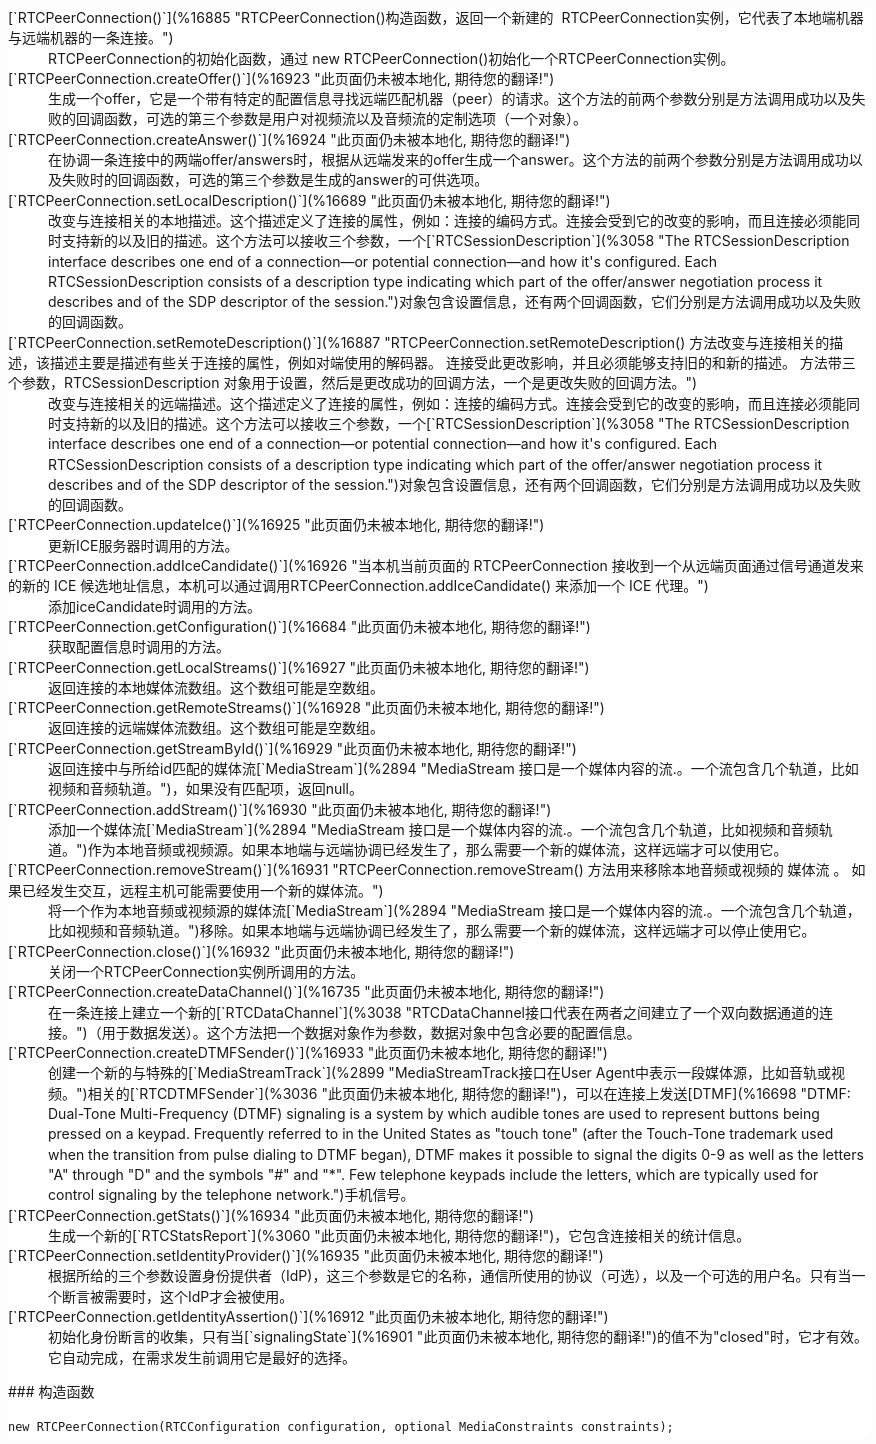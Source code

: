 <dl><dt>[`RTCPeerConnection()`](%16885 "RTCPeerConnection()构造函数，返回一个新建的  RTCPeerConnection实例，它代表了本地端机器与远端机器的一条连接。")</dt><dd>RTCPeerConnection的初始化函数，通过 new RTCPeerConnection()初始化一个RTCPeerConnection实例。</dd><dt>[`RTCPeerConnection.createOffer()`](%16923 "此页面仍未被本地化, 期待您的翻译!")</dt><dd>生成一个offer，它是一个带有特定的配置信息寻找远端匹配机器（peer）的请求。这个方法的前两个参数分别是方法调用成功以及失败的回调函数，可选的第三个参数是用户对视频流以及音频流的定制选项（一个对象）。</dd><dt>[`RTCPeerConnection.createAnswer()`](%16924 "此页面仍未被本地化, 期待您的翻译!")</dt><dd>在协调一条连接中的两端offer/answers时，根据从远端发来的offer生成一个answer。这个方法的前两个参数分别是方法调用成功以及失败时的回调函数，可选的第三个参数是生成的answer的可供选项。</dd><dt>[`RTCPeerConnection.setLocalDescription()`](%16689 "此页面仍未被本地化, 期待您的翻译!")</dt><dd>改变与连接相关的本地描述。这个描述定义了连接的属性，例如：连接的编码方式。连接会受到它的改变的影响，而且连接必须能同时支持新的以及旧的描述。这个方法可以接收三个参数，一个[`RTCSessionDescription`](%3058 "The RTCSessionDescription interface describes one end of a connection—or potential connection—and how it's configured. Each RTCSessionDescription consists of a description type indicating which part of the offer/answer negotiation process it describes and of the SDP descriptor of the session.")对象包含设置信息，还有两个回调函数，它们分别是方法调用成功以及失败的回调函数。</dd><dt>[`RTCPeerConnection.setRemoteDescription()`](%16887 "RTCPeerConnection.setRemoteDescription() 方法改变与连接相关的描述，该描述主要是描述有些关于连接的属性，例如对端使用的解码器。 连接受此更改影响，并且必须能够支持旧的和新的描述。 方法带三个参数，RTCSessionDescription 对象用于设置，然后是更改成功的回调方法，一个是更改失败的回调方法。")</dt><dd>改变与连接相关的远端描述。这个描述定义了连接的属性，例如：连接的编码方式。连接会受到它的改变的影响，而且连接必须能同时支持新的以及旧的描述。这个方法可以接收三个参数，一个[`RTCSessionDescription`](%3058 "The RTCSessionDescription interface describes one end of a connection—or potential connection—and how it's configured. Each RTCSessionDescription consists of a description type indicating which part of the offer/answer negotiation process it describes and of the SDP descriptor of the session.")对象包含设置信息，还有两个回调函数，它们分别是方法调用成功以及失败的回调函数。</dd><dt>[`RTCPeerConnection.updateIce()`](%16925 "此页面仍未被本地化, 期待您的翻译!")</dt><dd>更新ICE服务器时调用的方法。</dd><dt>[`RTCPeerConnection.addIceCandidate()`](%16926 "当本机当前页面的 RTCPeerConnection 接收到一个从远端页面通过信号通道发来的新的 ICE 候选地址信息，本机可以通过调用RTCPeerConnection.addIceCandidate() 来添加一个 ICE 代理。")</dt><dd>添加iceCandidate时调用的方法。</dd><dt>[`RTCPeerConnection.getConfiguration()`](%16684 "此页面仍未被本地化, 期待您的翻译!")</dt><dd>获取配置信息时调用的方法。</dd><dt>[`RTCPeerConnection.getLocalStreams()`](%16927 "此页面仍未被本地化, 期待您的翻译!")</dt><dd>返回连接的本地媒体流数组。这个数组可能是空数组。</dd><dt>[`RTCPeerConnection.getRemoteStreams()`](%16928 "此页面仍未被本地化, 期待您的翻译!")</dt><dd>返回连接的远端媒体流数组。这个数组可能是空数组。</dd><dt>[`RTCPeerConnection.getStreamById()`](%16929 "此页面仍未被本地化, 期待您的翻译!")</dt><dd>返回连接中与所给id匹配的媒体流[`MediaStream`](%2894 "MediaStream 接口是一个媒体内容的流.。一个流包含几个轨道，比如视频和音频轨道。")，如果没有匹配项，返回null。</dd><dt>[`RTCPeerConnection.addStream()`](%16930 "此页面仍未被本地化, 期待您的翻译!")</dt><dd>添加一个媒体流[`MediaStream`](%2894 "MediaStream 接口是一个媒体内容的流.。一个流包含几个轨道，比如视频和音频轨道。")作为本地音频或视频源。如果本地端与远端协调已经发生了，那么需要一个新的媒体流，这样远端才可以使用它。</dd><dt>[`RTCPeerConnection.removeStream()`](%16931 "RTCPeerConnection.removeStream() 方法用来移除本地音频或视频的 媒体流 。 如果已经发生交互，远程主机可能需要使用一个新的媒体流。")</dt><dd>将一个作为本地音频或视频源的媒体流[`MediaStream`](%2894 "MediaStream 接口是一个媒体内容的流.。一个流包含几个轨道，比如视频和音频轨道。")移除。如果本地端与远端协调已经发生了，那么需要一个新的媒体流，这样远端才可以停止使用它。</dd><dt>[`RTCPeerConnection.close()`](%16932 "此页面仍未被本地化, 期待您的翻译!")</dt><dd>关闭一个RTCPeerConnection实例所调用的方法。</dd><dt>[`RTCPeerConnection.createDataChannel()`](%16735 "此页面仍未被本地化, 期待您的翻译!")</dt><dd>在一条连接上建立一个新的[`RTCDataChannel`](%3038 "RTCDataChannel接口代表在两者之间建立了一个双向数据通道的连接。")（用于数据发送）。这个方法把一个数据对象作为参数，数据对象中包含必要的配置信息。</dd><dt>[`RTCPeerConnection.createDTMFSender()`](%16933 "此页面仍未被本地化, 期待您的翻译!")</dt><dd>创建一个新的与特殊的[`MediaStreamTrack`](%2899 "MediaStreamTrack接口在User Agent中表示一段媒体源，比如音轨或视频。")相关的[`RTCDTMFSender`](%3036 "此页面仍未被本地化, 期待您的翻译!")，可以在连接上发送[DTMF](%16698 "DTMF: Dual-Tone Multi-Frequency (DTMF) signaling is a system by which audible tones are used to represent buttons being pressed on a keypad. Frequently referred to in the United States as "touch tone" (after the Touch-Tone trademark used when the transition from pulse dialing to DTMF began), DTMF makes it possible to signal the digits 0-9 as well as the letters "A" through "D" and the symbols "#" and "*". Few telephone keypads include the letters, which are typically used for control signaling by the telephone network.")手机信号。</dd><dt>[`RTCPeerConnection.getStats()`](%16934 "此页面仍未被本地化, 期待您的翻译!")</dt><dd>生成一个新的[`RTCStatsReport`](%3060 "此页面仍未被本地化, 期待您的翻译!")，它包含连接相关的统计信息。</dd><dt>[`RTCPeerConnection.setIdentityProvider()`](%16935 "此页面仍未被本地化, 期待您的翻译!")</dt><dd>根据所给的三个参数设置身份提供者（IdP)，这三个参数是它的名称，通信所使用的协议（可选），以及一个可选的用户名。只有当一个断言被需要时，这个IdP才会被使用。</dd><dt>[`RTCPeerConnection.getIdentityAssertion()`](%16912 "此页面仍未被本地化, 期待您的翻译!")</dt><dd>初始化身份断言的收集，只有当[`signalingState`](%16901 "此页面仍未被本地化, 期待您的翻译!")的值不为&quot;closed&quot;时，它才有效。它自动完成，在需求发生前调用它是最好的选择。</dd></dl>
### 构造函数<a name="构造函数_2"></a>

```
new RTCPeerConnection(RTCConfiguration configuration, optional MediaConstraints constraints);
```

